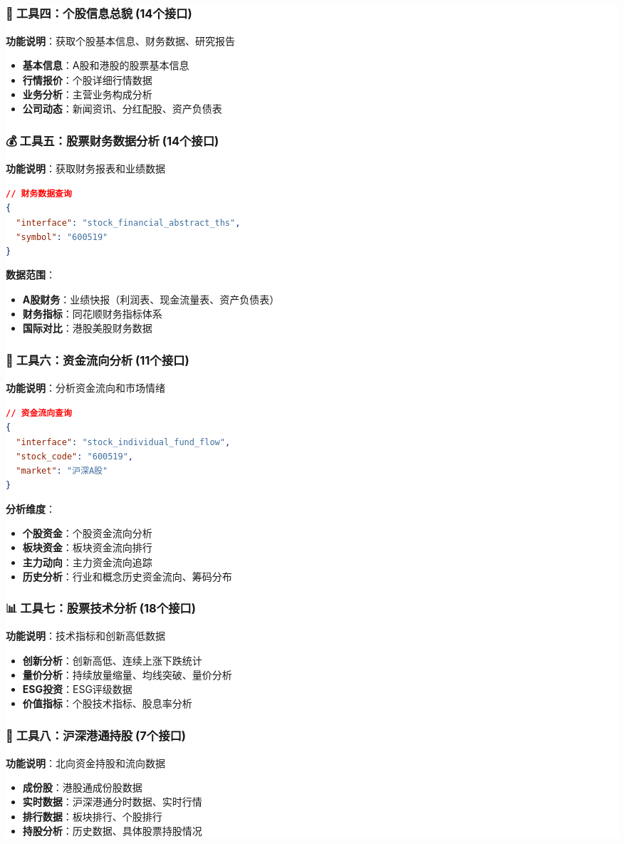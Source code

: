 ### 🏢 **工具四：个股信息总貌** (14个接口)
**功能说明**：获取个股基本信息、财务数据、研究报告
- **基本信息**：A股和港股的股票基本信息
- **行情报价**：个股详细行情数据
- **业务分析**：主营业务构成分析
- **公司动态**：新闻资讯、分红配股、资产负债表

### 💰 **工具五：股票财务数据分析** (14个接口)
**功能说明**：获取财务报表和业绩数据
```json
// 财务数据查询
{
  "interface": "stock_financial_abstract_ths",
  "symbol": "600519"
}
```
**数据范围**：
- **A股财务**：业绩快报（利润表、现金流量表、资产负债表）
- **财务指标**：同花顺财务指标体系
- **国际对比**：港股美股财务数据

### 🌊 **工具六：资金流向分析** (11个接口)
**功能说明**：分析资金流向和市场情绪
```json
// 资金流向查询
{
  "interface": "stock_individual_fund_flow",
  "stock_code": "600519",
  "market": "沪深A股"
}
```
**分析维度**：
- **个股资金**：个股资金流向分析
- **板块资金**：板块资金流向排行
- **主力动向**：主力资金流向追踪
- **历史分析**：行业和概念历史资金流向、筹码分布

### 📊 **工具七：股票技术分析** (18个接口)
**功能说明**：技术指标和创新高低数据
- **创新分析**：创新高低、连续上涨下跌统计
- **量价分析**：持续放量缩量、均线突破、量价分析
- **ESG投资**：ESG评级数据
- **价值指标**：个股技术指标、股息率分析

### 🌉 **工具八：沪深港通持股** (7个接口)
**功能说明**：北向资金持股和流向数据
- **成份股**：港股通成份股数据
- **实时数据**：沪深港通分时数据、实时行情
- **排行数据**：板块排行、个股排行
- **持股分析**：历史数据、具体股票持股情况
